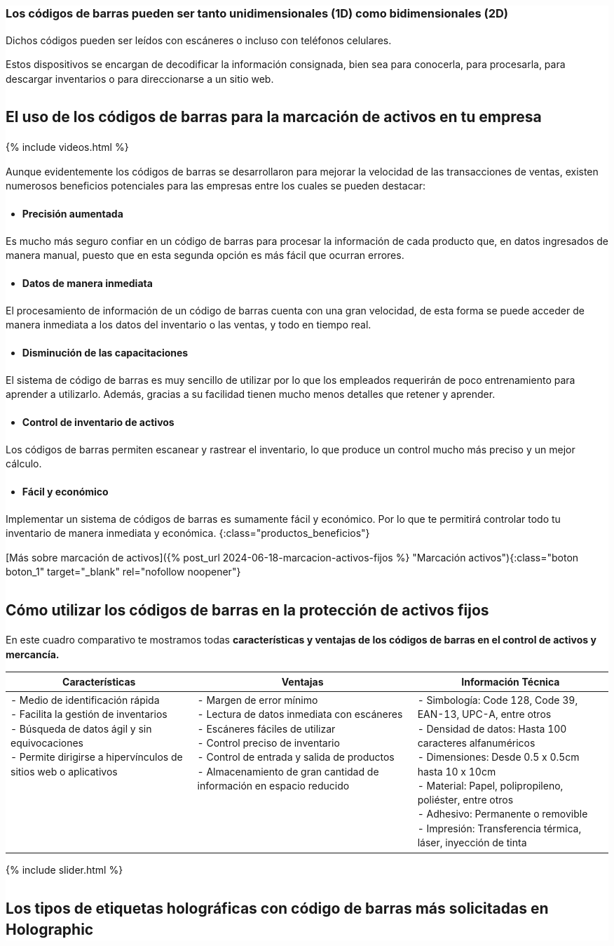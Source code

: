 ### Los códigos de barras pueden ser tanto unidimensionales (1D) como bidimensionales (2D)

Dichos códigos pueden ser leídos con escáneres o incluso con teléfonos celulares.

Estos dispositivos se encargan de decodificar la información consignada, bien sea para conocerla, para procesarla, para descargar inventarios o para direccionarse a un sitio web.

## El uso de los códigos de barras para la marcación de activos en tu empresa

{% include videos.html %}

Aunque evidentemente los códigos de barras se desarrollaron para mejorar la velocidad de las transacciones de ventas, existen numerosos beneficios potenciales para las empresas entre los cuales se pueden destacar:

- #### Precisión aumentada  
Es mucho más seguro confiar en un código de barras para procesar la información de cada producto que, en datos ingresados de manera manual, puesto que en esta segunda opción es más fácil que ocurran errores.
- #### Datos de manera inmediata  
El procesamiento de información de un código de barras cuenta con una gran velocidad, de esta forma se puede acceder de manera inmediata a los datos del inventario o las ventas, y todo en tiempo real.
- #### Disminución de las capacitaciones  
El sistema de código de barras es muy sencillo de utilizar por lo que los empleados requerirán de poco entrenamiento para aprender a utilizarlo. Además, gracias a su facilidad tienen mucho menos detalles que retener y aprender.
- #### Control de inventario de activos  
Los códigos de barras permiten escanear y rastrear el inventario, lo que produce un control mucho más preciso y un mejor cálculo.
- #### Fácil y económico  
Implementar un sistema de códigos de barras es sumamente fácil y económico. Por lo que te permitirá controlar todo tu inventario de manera inmediata y económica.
{:class="productos_beneficios"}

[Más sobre marcación de activos]({% post_url 2024-06-18-marcacion-activos-fijos %} "Marcación activos"){:class="boton boton_1" target="_blank" rel="nofollow noopener"}

## Cómo utilizar los códigos de barras en la protección de activos fijos

En este cuadro comparativo te mostramos todas **características y ventajas de los códigos de barras en el control de activos y mercancía.**

| Características | Ventajas | Información Técnica |
| --------------- | -------- | ------------------- |
| - Medio de identificación rápida<br>- Facilita la gestión de inventarios<br>- Búsqueda de datos ágil y sin equivocaciones<br>- Permite dirigirse a hipervínculos de sitios web o aplicativos | - Margen de error mínimo<br>- Lectura de datos inmediata con escáneres<br>- Escáneres fáciles de utilizar<br>- Control preciso de inventario<br>- Control de entrada y salida de productos<br>- Almacenamiento de gran cantidad de información en espacio reducido | - Simbología: Code 128, Code 39, EAN-13, UPC-A, entre otros<br>- Densidad de datos: Hasta 100 caracteres alfanuméricos<br>- Dimensiones: Desde 0.5 x 0.5cm hasta 10 x 10cm<br>- Material: Papel, polipropileno, poliéster, entre otros<br>- Adhesivo: Permanente o removible<br>- Impresión: Transferencia térmica, láser, inyección de tinta |

{% include slider.html %}

## Los tipos de etiquetas holográficas con código de barras más solicitadas en Holographic
